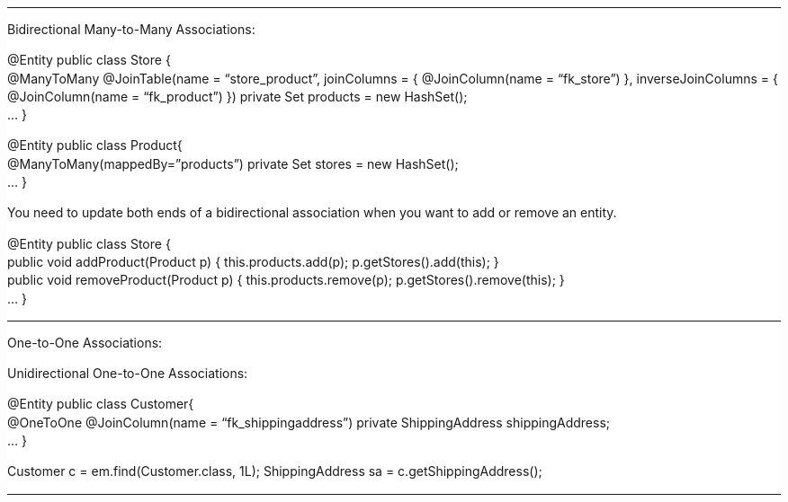   --- --- ---
  
  Bidirectional Many-to-Many Associations:
  
  @Entity
  public class Store {   
      @ManyToMany
      @JoinTable(name = “store_product”,
             joinColumns = { @JoinColumn(name = “fk_store”) },
             inverseJoinColumns = { @JoinColumn(name = “fk_product”) })
      private Set<Product> products = new HashSet<Product>();   
      …
  }
  
  @Entity
  public class Product{   
      @ManyToMany(mappedBy=”products”)
      private Set<Store> stores = new HashSet<Store>();   
      …
  }
  
  You need to update both ends of a bidirectional association when you want to add or remove an entity.
  
  @Entity
  public class Store {   
      public void addProduct(Product p) {
          this.products.add(p);
          p.getStores().add(this);
      }   
      public void removeProduct(Product p) {
          this.products.remove(p);
          p.getStores().remove(this);
      }   
      …
  }
  
  -----------------------
  
  One-to-One Associations:
  
  Unidirectional One-to-One Associations:
  
  @Entity
  public class Customer{   
      @OneToOne
      @JoinColumn(name = “fk_shippingaddress”)
      private ShippingAddress shippingAddress;   
      …
  }
  
  Customer c = em.find(Customer.class, 1L);
  ShippingAddress sa = c.getShippingAddress();
  
  --- --- ---
  